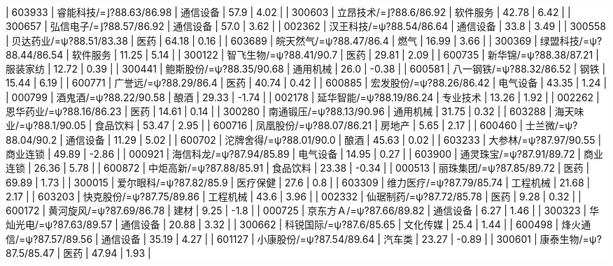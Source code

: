 | 603933 | 睿能科技/=⌋?88.63/86.98  |  通信设备  |   57.9  |  4.02  |
| 300603 |  立昂技术/=⌋?88.6/86.92  |  软件服务  |  42.78  |  6.42  |
| 300657 | 弘信电子/=⌋?88.57/86.92  |  通信设备  |   57.0  |  3.62  |
| 002362 | 汉王科技/=ψ?88.54/86.64  |  通信设备  |   33.8  |  3.49  |
| 300558 | 贝达药业/=ψ?88.51/83.38  |    医药    |  64.18  |  0.16  |
| 603689 |  皖天然气/=ψ?88.47/86.4  |    燃气    |  16.99  |  3.66  |
| 300369 | 绿盟科技/=ψ?88.44/86.54  |  软件服务  |  11.25  |  5.14  |
| 300122 |  智飞生物/=ψ?88.41/90.7  |    医药    |  29.81  |  2.09  |
| 600735 |  新华锦/=ψ?88.38/87.21   |  服装家纺  |  12.72  |  0.39  |
| 300441 | 鲍斯股份/=ψ?88.35/90.68  |  通用机械  |   26.0  | -0.38  |
| 600581 | 八一钢铁/=ψ?88.32/86.52  |    钢铁    |  15.44  |  6.19  |
| 600771 |   广誉远/=ψ?88.29/86.4   |    医药    |  40.74  |  0.42  |
| 600885 | 宏发股份/=ψ?88.26/86.42  |  电气设备  |  43.35  |  1.24  |
| 000799 |  酒鬼酒/=ψ?88.22/90.58   |    酿酒    |  29.33  | -1.74  |
| 002178 | 延华智能/=ψ?88.19/86.24  |  专业技术  |  13.26  |  1.92  |
| 002262 | 恩华药业/=ψ?88.16/86.23  |    医药    |  14.61  |  0.14  |
| 300280 | 南通锻压/=ψ?88.13/90.96  |  通用机械  |  31.75  |  0.32  |
| 603288 |  海天味业/=ψ?88.1/90.05  |  食品饮料  |  53.47  |  2.95  |
| 600716 | 凤凰股份/=ψ?88.07/86.21  |   房地产   |   5.65  |  2.17  |
| 600460 |   士兰微/=ψ?88.04/90.2   |  通信设备  |  11.29  |  5.02  |
| 600702 |  沱牌舍得/=ψ?88.01/90.0  |    酿酒    |  45.63  |  0.02  |
| 603233 |  大参林/=ψ?87.97/90.55   |  商业连锁  |  49.89  | -2.86  |
| 000921 | 海信科龙/=ψ?87.94/85.89  |  电气设备  |  14.95  |  0.27  |
| 603900 | 通灵珠宝/=ψ?87.91/89.72  |  商业连锁  |  26.36  |  5.78  |
| 600872 | 中炬高新/=ψ?87.88/85.91  |  食品饮料  |  23.38  | -0.34  |
| 000513 | 丽珠集团/=ψ?87.85/89.72  |    医药    |  69.89  |  1.73  |
| 300015 |  爱尔眼科/=ψ?87.82/85.9  |  医疗保健  |   27.6  |  0.8   |
| 603309 | 维力医疗/=ψ?87.79/85.74  |  工程机械  |  21.68  |  2.17  |
| 603203 | 快克股份/=ψ?87.75/89.86  |  工程机械  |   43.6  |  3.96  |
| 002332 | 仙琚制药/=ψ?87.72/85.78  |    医药    |   9.28  |  0.32  |
| 600172 | 黄河旋风/=ψ?87.69/86.78  |    建材    |   9.25  |  -1.8  |
| 000725 | 京东方Ａ/=ψ?87.66/89.82  |  通信设备  |   6.27  |  1.46  |
| 300323 | 华灿光电/=ψ?87.63/89.57  |  通信设备  |  20.88  |  3.32  |
| 300662 |  科锐国际/=ψ?87.6/85.65  |  文化传媒  |   25.4  |  1.44  |
| 600498 | 烽火通信/=ψ?87.57/89.56  |  通信设备  |  35.19  |  4.27  |
| 601127 | 小康股份/=ψ?87.54/89.64  |   汽车类   |  23.27  | -0.89  |
| 300601 |  康泰生物/=ψ?87.5/85.47  |    医药    |  47.94  |  1.93  |